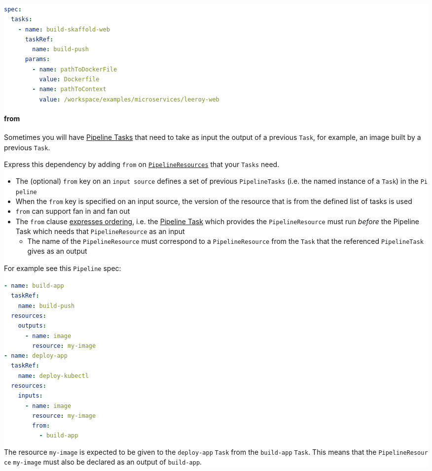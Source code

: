 ```yaml
spec:
  tasks:
    - name: build-skaffold-web
      taskRef:
        name: build-push
      params:
        - name: pathToDockerFile
          value: Dockerfile
        - name: pathToContext
          value: /workspace/examples/microservices/leeroy-web
```

#### from

Sometimes you will have [Pipeline Tasks](#pipeline-tasks) that need to take as
input the output of a previous `Task`, for example, an image built by a previous
`Task`.

Express this dependency by adding `from` on [`PipelineResources`](resources.md)
that your `Tasks` need.

- The (optional) `from` key on an `input source` defines a set of previous
  `PipelineTasks` (i.e. the named instance of a `Task`) in the `Pipeline`
- When the `from` key is specified on an input source, the version of the
  resource that is from the defined list of tasks is used
- `from` can support fan in and fan out
- The `from` clause [expresses ordering](#ordering), i.e. the
  [Pipeline Task](#pipeline-tasks) which provides the `PipelineResource` must run
  _before_ the Pipeline Task which needs that `PipelineResource` as an input
  - The name of the `PipelineResource` must correspond to a `PipelineResource`
    from the `Task` that the referenced `PipelineTask` gives as an output

For example see this `Pipeline` spec:

```yaml
- name: build-app
  taskRef:
    name: build-push
  resources:
    outputs:
      - name: image
        resource: my-image
- name: deploy-app
  taskRef:
    name: deploy-kubectl
  resources:
    inputs:
      - name: image
        resource: my-image
        from:
          - build-app
```

The resource `my-image` is expected to be given to the `deploy-app` `Task` from
the `build-app` `Task`. This means that the `PipelineResource` `my-image` must
also be declared as an output of `build-app`.
